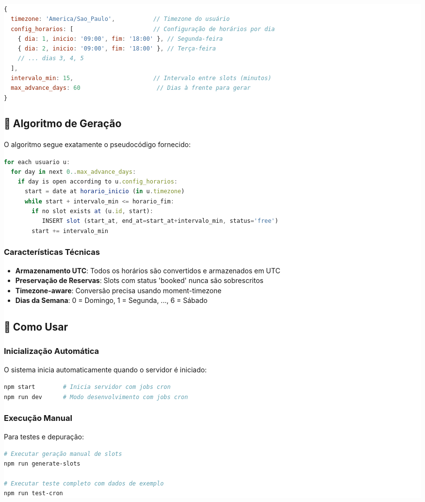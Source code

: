 ```javascript
{
  timezone: 'America/Sao_Paulo',           // Timezone do usuário
  config_horarios: [                       // Configuração de horários por dia
    { dia: 1, inicio: '09:00', fim: '18:00' }, // Segunda-feira
    { dia: 2, inicio: '09:00', fim: '18:00' }, // Terça-feira
    // ... dias 3, 4, 5
  ],
  intervalo_min: 15,                       // Intervalo entre slots (minutos)
  max_advance_days: 60                      // Dias à frente para gerar
}
```

## 🔄 Algoritmo de Geração

O algoritmo segue exatamente o pseudocódigo fornecido:

```javascript
for each usuario u:
  for day in next 0..max_advance_days:
    if day is open according to u.config_horarios:
      start = date at horario_inicio (in u.timezone)
      while start + intervalo_min <= horario_fim:
        if no slot exists at (u.id, start):
           INSERT slot (start_at, end_at=start_at+intervalo_min, status='free')
        start += intervalo_min
```

### Características Técnicas

- **Armazenamento UTC**: Todos os horários são convertidos e armazenados em UTC
- **Preservação de Reservas**: Slots com status 'booked' nunca são sobrescritos
- **Timezone-aware**: Conversão precisa usando moment-timezone
- **Dias da Semana**: 0 = Domingo, 1 = Segunda, ..., 6 = Sábado

## 🚀 Como Usar

### Inicialização Automática

O sistema inicia automaticamente quando o servidor é iniciado:

```bash
npm start        # Inicia servidor com jobs cron
npm run dev      # Modo desenvolvimento com jobs cron
```

### Execução Manual

Para testes e depuração:

```bash
# Executar geração manual de slots
npm run generate-slots

# Executar teste completo com dados de exemplo
npm run test-cron
```
